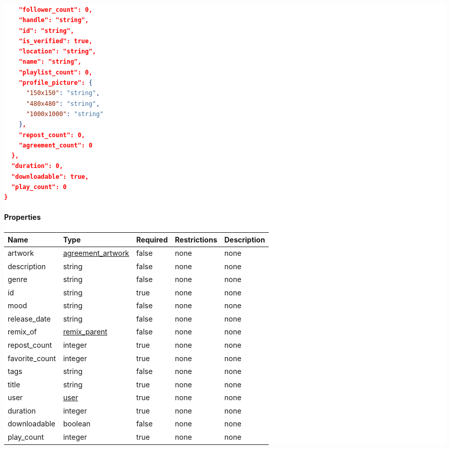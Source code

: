 ```json
    "follower_count": 0,
    "handle": "string",
    "id": "string",
    "is_verified": true,
    "location": "string",
    "name": "string",
    "playlist_count": 0,
    "profile_picture": {
      "150x150": "string",
      "480x480": "string",
      "1000x1000": "string"
    },
    "repost_count": 0,
    "agreement_count": 0
  },
  "duration": 0,
  "downloadable": true,
  "play_count": 0
}

```

#### Properties <a id="properties-6"></a>

| Name              | Type                                                                                         | Required | Restrictions | Description |
|:----------------- |:-------------------------------------------------------------------------------------------- |:-------- |:------------ |:----------- |
| artwork           | [agreement\_artwork](https://colivingproject.github.io/api-docs/?javascript#schemaagreement_artwork) | false    | none         | none        |
| description       | string                                                                                       | false    | none         | none        |
| genre             | string                                                                                       | false    | none         | none        |
| id                | string                                                                                       | true     | none         | none        |
| mood              | string                                                                                       | false    | none         | none        |
| release\_date   | string                                                                                       | false    | none         | none        |
| remix\_of       | [remix\_parent](https://colivingproject.github.io/api-docs/?javascript#schemaremix_parent)   | false    | none         | none        |
| repost\_count   | integer                                                                                      | true     | none         | none        |
| favorite\_count | integer                                                                                      | true     | none         | none        |
| tags              | string                                                                                       | false    | none         | none        |
| title             | string                                                                                       | true     | none         | none        |
| user              | [user](https://colivingproject.github.io/api-docs/?javascript#schemauser)                      | true     | none         | none        |
| duration          | integer                                                                                      | true     | none         | none        |
| downloadable      | boolean                                                                                      | false    | none         | none        |
| play\_count     | integer                                                                                      | true     | none         | none        |

